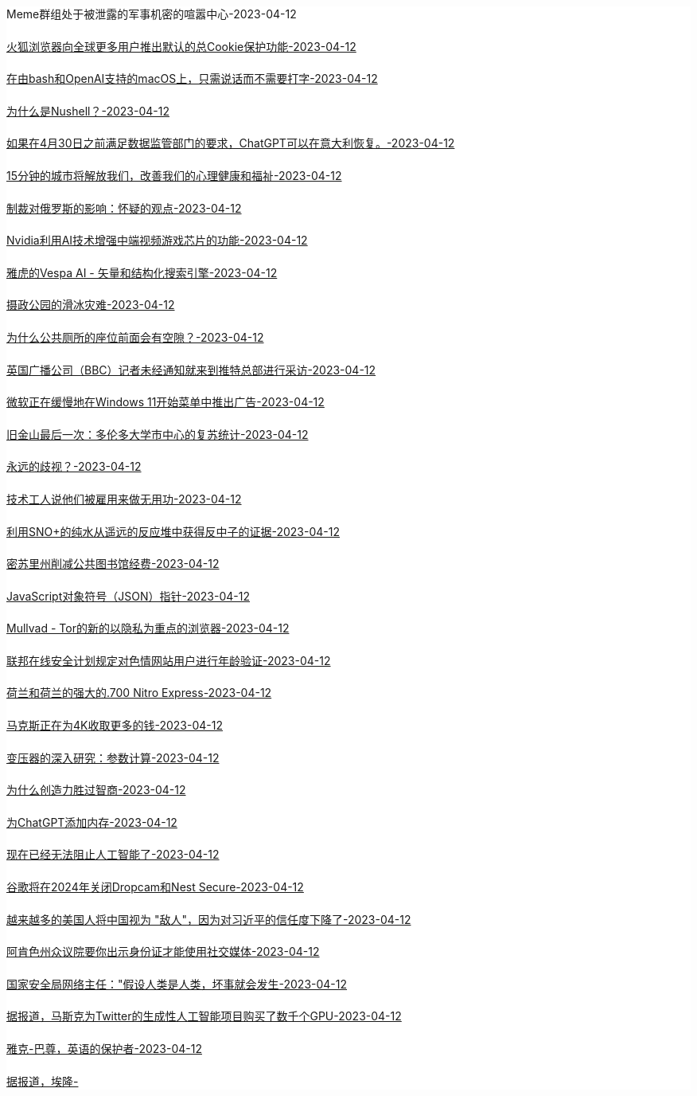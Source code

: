 Meme群组处于被泄露的军事机密的喧嚣中心-2023-04-12</a><br/><br/><a target=_blank rel=nofollow href="https://blog.mozilla.org/en/mozilla/firefox-rolls-out-total-cookie-protection-by-default-to-all-users-worldwide/" >火狐浏览器向全球更多用户推出默认的总Cookie保护功能-2023-04-12</a><br/><br/><a target=_blank rel=nofollow href="https://github.com/realrasengan/vtphonehome" >在由bash和OpenAI支持的macOS上，只需说话而不需要打字-2023-04-12</a><br/><br/><a target=_blank rel=nofollow href="https://www.reillywood.com/blog/why-nu/" >为什么是Nushell？-2023-04-12</a><br/><br/><a target=_blank rel=nofollow href="https://www.reuters.com/technology/italy-lift-curbs-chatgpt-if-openai-meets-demands-by-end-april-data-protection-2023-04-12/" >如果在4月30日之前满足数据监管部门的要求，ChatGPT可以在意大利恢复。-2023-04-12</a><br/><br/><a target=_blank rel=nofollow href="https://theconversation.com/forget-the-conspiracies-15-minute-cities-will-free-us-to-improve-our-mental-health-and-wellbeing-200823" >15分钟的城市将解放我们，改善我们的心理健康和福祉-2023-04-12</a><br/><br/><a target=_blank rel=nofollow href="https://www.ineteconomics.org/perspectives/blog/the-effect-of-sanctions-on-russia-a-skeptical-view" >制裁对俄罗斯的影响：怀疑的观点-2023-04-12</a><br/><br/><a target=_blank rel=nofollow href="https://www.reuters.com/technology/nvidia-enhances-mid-range-video-gaming-chip-with-ai-technology-2023-04-12/" >Nvidia利用AI技术增强中端视频游戏芯片的功能-2023-04-12</a><br/><br/><a target=_blank rel=nofollow href="https://vespa.ai/" >雅虎的Vespa AI - 矢量和结构化搜索引擎-2023-04-12</a><br/><br/><a target=_blank rel=nofollow href="https://en.wikipedia.org/wiki/Regent%27s_Park_skating_disaster" >摄政公园的滑冰灾难-2023-04-12</a><br/><br/><a target=_blank rel=nofollow href="https://home.howstuffworks.com/gap-open-front-u-shape-public-toilet-seat.htm" >为什么公共厕所的座位前面会有空隙？-2023-04-12</a><br/><br/><a target=_blank rel=nofollow href="https://twitter.com/bennyjohnson/status/1646129344509534210" >英国广播公司（BBC）记者未经通知就来到推特总部进行采访-2023-04-12</a><br/><br/><a target=_blank rel=nofollow href="https://gizmodo.com/microsoft-windows-11-onedrive-notifications-start-menu-1850327990" >微软正在缓慢地在Windows 11开始菜单中推出广告-2023-04-12</a><br/><br/><a target=_blank rel=nofollow href="https://getbootstrap.com/docs/5.1/examples/dashboard/" >旧金山最后一次：多伦多大学市中心的复苏统计-2023-04-12</a><br/><br/><a target=_blank rel=nofollow href="https://www.city-journal.org/article/california-discrimination-forever" >永远的歧视？-2023-04-12</a><br/><br/><a target=_blank rel=nofollow href="https://www.wsj.com/articles/these-tech-workers-say-they-were-hired-to-do-nothing-762ff158" >技术工人说他们被雇用来做无用功-2023-04-12</a><br/><br/><a target=_blank rel=nofollow href="https://arxiv.org/abs/2210.14154" >利用SNO+的纯水从遥远的反应堆中获得反中子的证据-2023-04-12</a><br/><br/><a target=_blank rel=nofollow href="https://www.vice.com/en/article/y3wgv5/missouri-voted-to-defund-public-libraries-book-bans" >密苏里州削减公共图书馆经费-2023-04-12</a><br/><br/><a target=_blank rel=nofollow href="https://www.rfc-editor.org/rfc/rfc6901" >JavaScript对象符号（JSON）指针-2023-04-12</a><br/><br/><a target=_blank rel=nofollow href="https://www.theverge.com/2023/4/3/23665477/mullvad-browser-tor-vpn-privacy-browser" >Mullvad - Tor的新的以隐私为重点的浏览器-2023-04-12</a><br/><br/><a target=_blank rel=nofollow href="https://www.theglobeandmail.com/politics/article-porn-sites-would-have-to-verify-users-are-over-18-under-federal-online/" >联邦在线安全计划规定对色情网站用户进行年龄验证-2023-04-12</a><br/><br/><a target=_blank rel=nofollow href="https://www.americanrifleman.org/content/holland-holland-s-mighty-700-nitro-express/" >荷兰和荷兰的强大的.700 Nitro Express-2023-04-12</a><br/><br/><a target=_blank rel=nofollow href="https://www.theverge.com/2023/4/12/23680672/max-hbo-4k-hdr-price-increase" >马克斯正在为4K收取更多的钱-2023-04-12</a><br/><br/><a target=_blank rel=nofollow href="https://orenleung.com/transformer-parameter-counting" >变压器的深入研究：参数计算-2023-04-12</a><br/><br/><a target=_blank rel=nofollow href="https://medium.com/tractatus-logico-universalis/why-creativity-trumps-iq-9d5f8dbf1166" >为什么创造力胜过智商-2023-04-12</a><br/><br/><a target=_blank rel=nofollow href="https://www.atomic14.com/2023/04/12/adding-memory-to-chatgpt.html" >为ChatGPT添加内存-2023-04-12</a><br/><br/><a target=_blank rel=nofollow href="https://www.computerworld.com/article/3692908/theres-no-stopping-ai-now.html" >现在已经无法阻止人工智能了-2023-04-12</a><br/><br/><a target=_blank rel=nofollow href="https://www.theverge.com/2023/4/7/23673165/google-nest-dropcam-nest-secure-eol" >谷歌将在2024年关闭Dropcam和Nest Secure-2023-04-12</a><br/><br/><a target=_blank rel=nofollow href="https://www.bloomberg.com/news/articles/2023-04-12/more-americans-view-china-as-enemy-as-trust-in-xi-deteriorates" >越来越多的美国人将中国视为 "敌人"，因为对习近平的信任度下降了-2023-04-12</a><br/><br/><a target=_blank rel=nofollow href="https://arktimes.com/arkansas-blog/2023/04/05/arkansas-house-wants-you-to-show-id-to-use-social-media" >阿肯色州众议院要你出示身份证才能使用社交媒体-2023-04-12</a><br/><br/><a target=_blank rel=nofollow href="https://duo.com/decipher/assume-the-humans-are-human-and-bad-things-will-happen" >国家安全局网络主任："假设人类是人类，坏事就会发生-2023-04-12</a><br/><br/><a target=_blank rel=nofollow href="https://arstechnica.com/information-technology/2023/04/elon-musk-reportedly-purchases-thousands-of-gpus-for-generative-ai-project-at-twitter/" >据报道，马斯克为Twitter的生成性人工智能项目购买了数千个GPU-2023-04-12</a><br/><br/><a target=_blank rel=nofollow href="https://www.bostonglobe.com/ideas/2012/11/25/jacques-barzun-protector-english/oKzkRpkV3TlLoB0NLzcqIK/story.html" >雅克-巴尊，英语的保护者-2023-04-12</a><br/><br/><a target=_blank rel=nofollow href="https://www.engadget.com/elon-musk-reportedly-bought-thousands-of-gpus-for-a-twitter-ai-project-214535382.html" >据报道，埃隆-